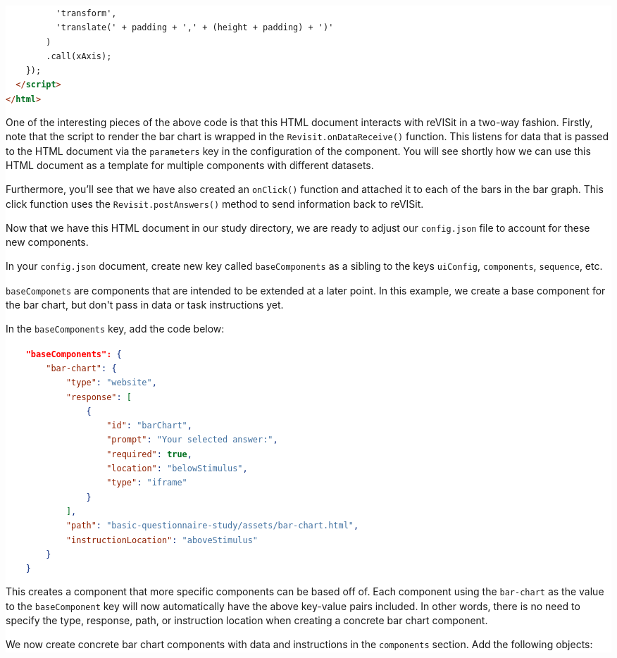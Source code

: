 ``` HTML
          'transform',
          'translate(' + padding + ',' + (height + padding) + ')'
        )
        .call(xAxis);
    });
  </script>
</html>
```

One of the interesting pieces of the above code is that this HTML document interacts with reVISit in a two-way fashion. Firstly, note that the script to render the bar chart is wrapped in the `Revisit.onDataReceive()` function. This listens for data that is passed to the HTML document via the `parameters` key in the configuration of the component. You will see shortly how we can use this HTML document as a template for multiple components with different datasets.

Furthermore, you’ll see that we have also created an `onClick()` function and attached it to each of the bars in the bar graph. This click function uses the `Revisit.postAnswers()` method to send information back to reVISit. 

Now that we have this HTML document in our study directory, we are ready to adjust our `config.json` file to account for these new components.

In your `config.json` document, create new key called `baseComponents` as a sibling to the keys `uiConfig`, `components`, `sequence`, etc. 

`baseComponets` are components that are intended to be extended at a later point. In this example, we create a base component for the bar chart, but don't pass in data or task instructions yet.

In the `baseComponents` key, add the code below:

``` JSON
    "baseComponents": {
        "bar-chart": {
            "type": "website",
            "response": [
                {
                    "id": "barChart",
                    "prompt": "Your selected answer:",
                    "required": true,
                    "location": "belowStimulus",
                    "type": "iframe"
                }
            ],
            "path": "basic-questionnaire-study/assets/bar-chart.html",
            "instructionLocation": "aboveStimulus"
        }
    }
```

This creates a component that more specific components can be based off of. Each component using the `bar-chart` as the value to the `baseComponent` key will now automatically have the above key-value pairs included. In other words, there is no need to specify the type, response, path, or instruction location when creating a concrete bar chart component.

We now create concrete bar chart components with data and instructions in the `components` section. Add the following objects:
